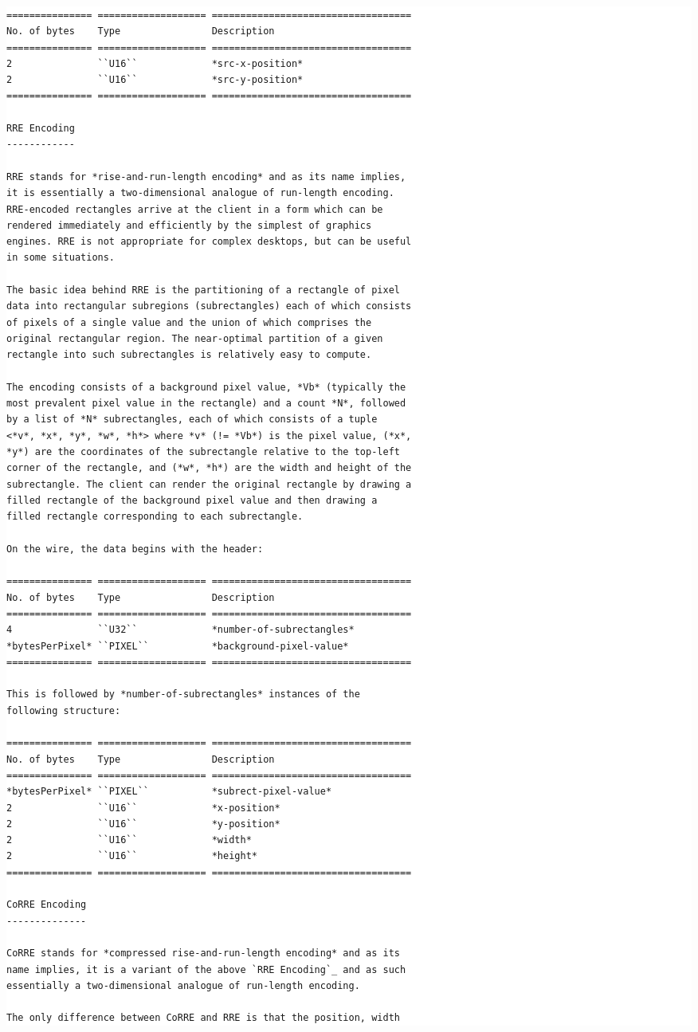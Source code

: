 ~~~~~~~~~~~~~~~~~~~~~~~~~~~~~~~~
=============== =================== ===================================
No. of bytes    Type                Description
=============== =================== ===================================
2               ``U16``             *src-x-position*
2               ``U16``             *src-y-position*
=============== =================== ===================================

RRE Encoding
------------

RRE stands for *rise-and-run-length encoding* and as its name implies,
it is essentially a two-dimensional analogue of run-length encoding.
RRE-encoded rectangles arrive at the client in a form which can be
rendered immediately and efficiently by the simplest of graphics
engines. RRE is not appropriate for complex desktops, but can be useful
in some situations.

The basic idea behind RRE is the partitioning of a rectangle of pixel
data into rectangular subregions (subrectangles) each of which consists
of pixels of a single value and the union of which comprises the
original rectangular region. The near-optimal partition of a given
rectangle into such subrectangles is relatively easy to compute.

The encoding consists of a background pixel value, *Vb* (typically the
most prevalent pixel value in the rectangle) and a count *N*, followed
by a list of *N* subrectangles, each of which consists of a tuple
<*v*, *x*, *y*, *w*, *h*> where *v* (!= *Vb*) is the pixel value, (*x*,
*y*) are the coordinates of the subrectangle relative to the top-left
corner of the rectangle, and (*w*, *h*) are the width and height of the
subrectangle. The client can render the original rectangle by drawing a
filled rectangle of the background pixel value and then drawing a
filled rectangle corresponding to each subrectangle.

On the wire, the data begins with the header:

=============== =================== ===================================
No. of bytes    Type                Description
=============== =================== ===================================
4               ``U32``             *number-of-subrectangles*
*bytesPerPixel* ``PIXEL``           *background-pixel-value*
=============== =================== ===================================

This is followed by *number-of-subrectangles* instances of the
following structure:

=============== =================== ===================================
No. of bytes    Type                Description
=============== =================== ===================================
*bytesPerPixel* ``PIXEL``           *subrect-pixel-value*
2               ``U16``             *x-position*
2               ``U16``             *y-position*
2               ``U16``             *width*
2               ``U16``             *height*
=============== =================== ===================================

CoRRE Encoding
--------------

CoRRE stands for *compressed rise-and-run-length encoding* and as its
name implies, it is a variant of the above `RRE Encoding`_ and as such
essentially a two-dimensional analogue of run-length encoding.

The only difference between CoRRE and RRE is that the position, width
~~~~~~~~~~~~~~~~~~~~~~~~~~~~~~~~